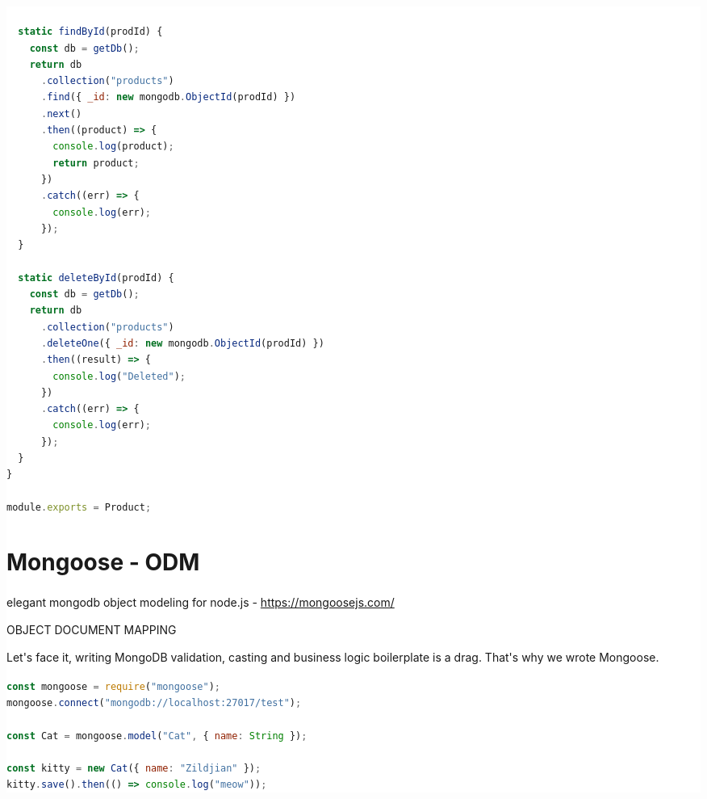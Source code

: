 ```js

  static findById(prodId) {
    const db = getDb();
    return db
      .collection("products")
      .find({ _id: new mongodb.ObjectId(prodId) })
      .next()
      .then((product) => {
        console.log(product);
        return product;
      })
      .catch((err) => {
        console.log(err);
      });
  }

  static deleteById(prodId) {
    const db = getDb();
    return db
      .collection("products")
      .deleteOne({ _id: new mongodb.ObjectId(prodId) })
      .then((result) => {
        console.log("Deleted");
      })
      .catch((err) => {
        console.log(err);
      });
  }
}

module.exports = Product;
```

# Mongoose - ODM

elegant mongodb object modeling for node.js - https://mongoosejs.com/

OBJECT DOCUMENT MAPPING

Let's face it, writing MongoDB validation, casting and business logic boilerplate is a drag. That's why we wrote Mongoose.

```js
const mongoose = require("mongoose");
mongoose.connect("mongodb://localhost:27017/test");

const Cat = mongoose.model("Cat", { name: String });

const kitty = new Cat({ name: "Zildjian" });
kitty.save().then(() => console.log("meow"));
```
